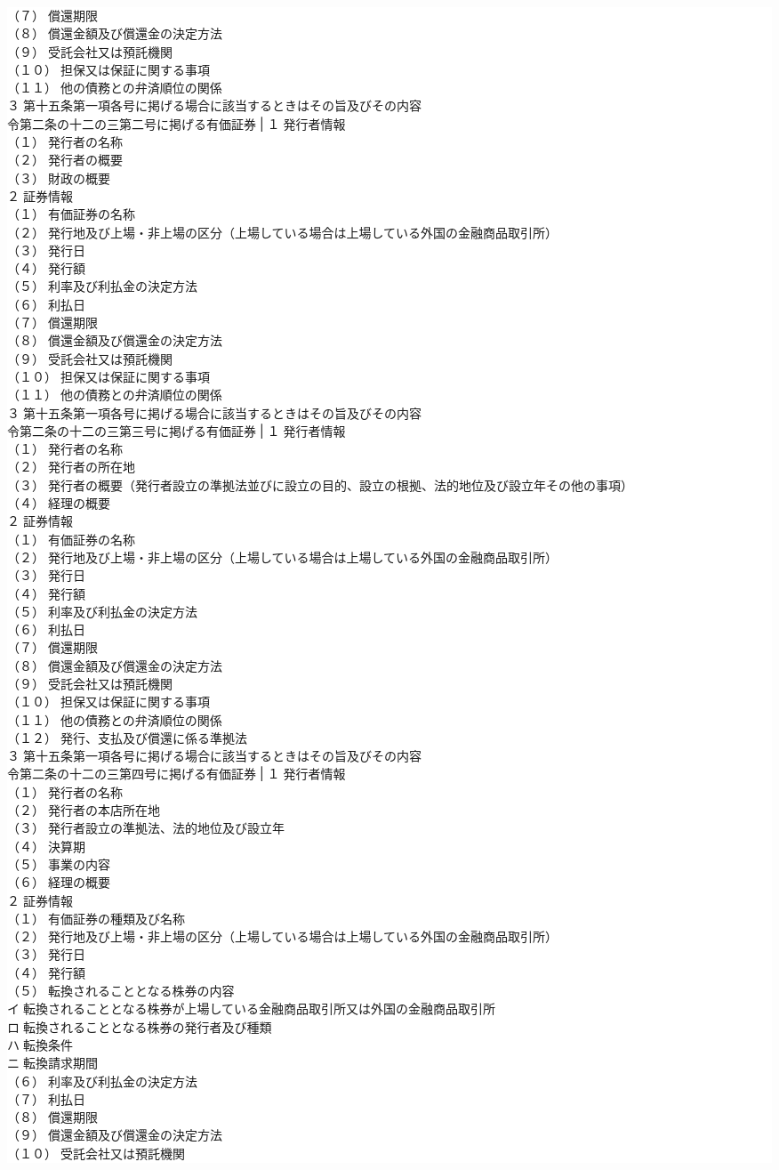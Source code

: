 （７） 償還期限  
（８） 償還金額及び償還金の決定方法  
（９） 受託会社又は預託機関  
（１０） 担保又は保証に関する事項  
（１１） 他の債務との弁済順位の関係  
３ 第十五条第一項各号に掲げる場合に該当するときはその旨及びその内容  
令第二条の十二の三第二号に掲げる有価証券 |  １ 発行者情報  
（１） 発行者の名称  
（２） 発行者の概要  
（３） 財政の概要  
２ 証券情報  
（１） 有価証券の名称  
（２） 発行地及び上場・非上場の区分（上場している場合は上場している外国の金融商品取引所）  
（３） 発行日  
（４） 発行額  
（５） 利率及び利払金の決定方法  
（６） 利払日  
（７） 償還期限  
（８） 償還金額及び償還金の決定方法  
（９） 受託会社又は預託機関  
（１０） 担保又は保証に関する事項  
（１１） 他の債務との弁済順位の関係  
３ 第十五条第一項各号に掲げる場合に該当するときはその旨及びその内容  
令第二条の十二の三第三号に掲げる有価証券 |  １ 発行者情報  
（１） 発行者の名称  
（２） 発行者の所在地  
（３） 発行者の概要（発行者設立の準拠法並びに設立の目的、設立の根拠、法的地位及び設立年その他の事項）  
（４） 経理の概要  
２ 証券情報  
（１） 有価証券の名称  
（２） 発行地及び上場・非上場の区分（上場している場合は上場している外国の金融商品取引所）  
（３） 発行日  
（４） 発行額  
（５） 利率及び利払金の決定方法  
（６） 利払日  
（７） 償還期限  
（８） 償還金額及び償還金の決定方法  
（９） 受託会社又は預託機関  
（１０） 担保又は保証に関する事項  
（１１） 他の債務との弁済順位の関係  
（１２） 発行、支払及び償還に係る準拠法  
３ 第十五条第一項各号に掲げる場合に該当するときはその旨及びその内容  
令第二条の十二の三第四号に掲げる有価証券 |  １ 発行者情報  
（１） 発行者の名称  
（２） 発行者の本店所在地  
（３） 発行者設立の準拠法、法的地位及び設立年  
（４） 決算期  
（５） 事業の内容  
（６） 経理の概要  
２ 証券情報  
（１） 有価証券の種類及び名称  
（２） 発行地及び上場・非上場の区分（上場している場合は上場している外国の金融商品取引所）  
（３） 発行日  
（４） 発行額  
（５） 転換されることとなる株券の内容  
イ 転換されることとなる株券が上場している金融商品取引所又は外国の金融商品取引所  
ロ 転換されることとなる株券の発行者及び種類  
ハ 転換条件  
ニ 転換請求期間  
（６） 利率及び利払金の決定方法  
（７） 利払日  
（８） 償還期限  
（９） 償還金額及び償還金の決定方法  
（１０） 受託会社又は預託機関  